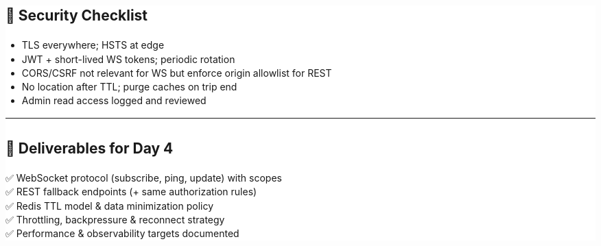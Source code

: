 
## 🧭 Security Checklist

- TLS everywhere; HSTS at edge
- JWT + short-lived WS tokens; periodic rotation
- CORS/CSRF not relevant for WS but enforce origin allowlist for REST
- No location after TTL; purge caches on trip end
- Admin read access logged and reviewed

---

## 📌 Deliverables for Day 4

✅ WebSocket protocol (subscribe, ping, update) with scopes  
✅ REST fallback endpoints (+ same authorization rules)  
✅ Redis TTL model & data minimization policy  
✅ Throttling, backpressure & reconnect strategy  
✅ Performance & observability targets documented